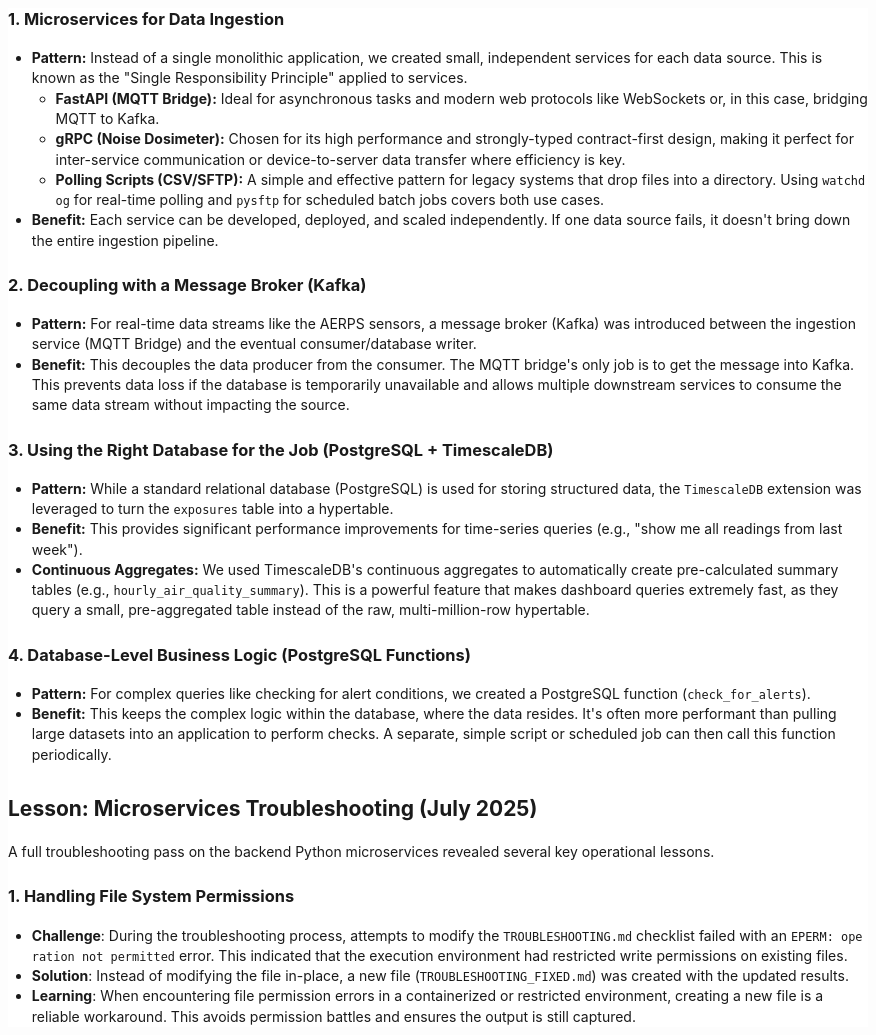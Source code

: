 ### 1. Microservices for Data Ingestion
- **Pattern:** Instead of a single monolithic application, we created small, independent services for each data source. This is known as the "Single Responsibility Principle" applied to services.
  - **FastAPI (MQTT Bridge):** Ideal for asynchronous tasks and modern web protocols like WebSockets or, in this case, bridging MQTT to Kafka.
  - **gRPC (Noise Dosimeter):** Chosen for its high performance and strongly-typed contract-first design, making it perfect for inter-service communication or device-to-server data transfer where efficiency is key.
  - **Polling Scripts (CSV/SFTP):** A simple and effective pattern for legacy systems that drop files into a directory. Using `watchdog` for real-time polling and `pysftp` for scheduled batch jobs covers both use cases.
- **Benefit:** Each service can be developed, deployed, and scaled independently. If one data source fails, it doesn't bring down the entire ingestion pipeline.

### 2. Decoupling with a Message Broker (Kafka)
- **Pattern:** For real-time data streams like the AERPS sensors, a message broker (Kafka) was introduced between the ingestion service (MQTT Bridge) and the eventual consumer/database writer.
- **Benefit:** This decouples the data producer from the consumer. The MQTT bridge's only job is to get the message into Kafka. This prevents data loss if the database is temporarily unavailable and allows multiple downstream services to consume the same data stream without impacting the source.

### 3. Using the Right Database for the Job (PostgreSQL + TimescaleDB)
- **Pattern:** While a standard relational database (PostgreSQL) is used for storing structured data, the `TimescaleDB` extension was leveraged to turn the `exposures` table into a hypertable.
- **Benefit:** This provides significant performance improvements for time-series queries (e.g., "show me all readings from last week").
- **Continuous Aggregates:** We used TimescaleDB's continuous aggregates to automatically create pre-calculated summary tables (e.g., `hourly_air_quality_summary`). This is a powerful feature that makes dashboard queries extremely fast, as they query a small, pre-aggregated table instead of the raw, multi-million-row hypertable.

### 4. Database-Level Business Logic (PostgreSQL Functions)
- **Pattern:** For complex queries like checking for alert conditions, we created a PostgreSQL function (`check_for_alerts`).
- **Benefit:** This keeps the complex logic within the database, where the data resides. It's often more performant than pulling large datasets into an application to perform checks. A separate, simple script or scheduled job can then call this function periodically.

## Lesson: Microservices Troubleshooting (July 2025)

A full troubleshooting pass on the backend Python microservices revealed several key operational lessons.

### 1. Handling File System Permissions
- **Challenge**: During the troubleshooting process, attempts to modify the `TROUBLESHOOTING.md` checklist failed with an `EPERM: operation not permitted` error. This indicated that the execution environment had restricted write permissions on existing files.
- **Solution**: Instead of modifying the file in-place, a new file (`TROUBLESHOOTING_FIXED.md`) was created with the updated results.
- **Learning**: When encountering file permission errors in a containerized or restricted environment, creating a new file is a reliable workaround. This avoids permission battles and ensures the output is still captured.
